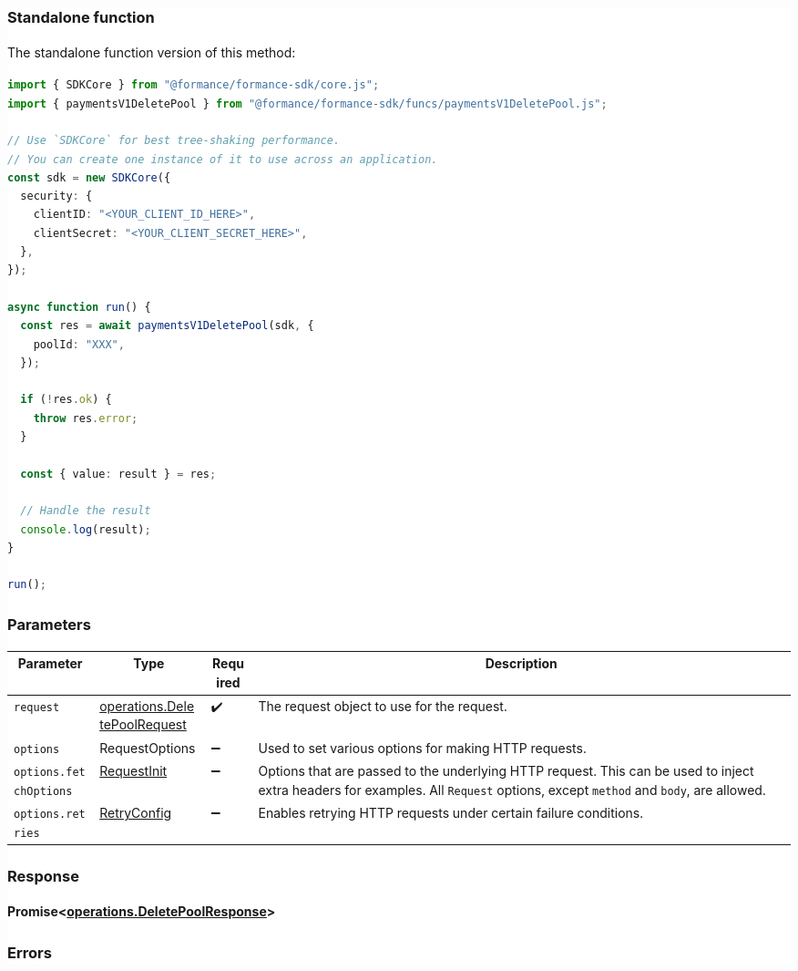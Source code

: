 ### Standalone function

The standalone function version of this method:

```typescript
import { SDKCore } from "@formance/formance-sdk/core.js";
import { paymentsV1DeletePool } from "@formance/formance-sdk/funcs/paymentsV1DeletePool.js";

// Use `SDKCore` for best tree-shaking performance.
// You can create one instance of it to use across an application.
const sdk = new SDKCore({
  security: {
    clientID: "<YOUR_CLIENT_ID_HERE>",
    clientSecret: "<YOUR_CLIENT_SECRET_HERE>",
  },
});

async function run() {
  const res = await paymentsV1DeletePool(sdk, {
    poolId: "XXX",
  });

  if (!res.ok) {
    throw res.error;
  }

  const { value: result } = res;

  // Handle the result
  console.log(result);
}

run();
```

### Parameters

| Parameter                                                                                                                                                                      | Type                                                                                                                                                                           | Required                                                                                                                                                                       | Description                                                                                                                                                                    |
| ------------------------------------------------------------------------------------------------------------------------------------------------------------------------------ | ------------------------------------------------------------------------------------------------------------------------------------------------------------------------------ | ------------------------------------------------------------------------------------------------------------------------------------------------------------------------------ | ------------------------------------------------------------------------------------------------------------------------------------------------------------------------------ |
| `request`                                                                                                                                                                      | [operations.DeletePoolRequest](../../sdk/models/operations/deletepoolrequest.md)                                                                                               | :heavy_check_mark:                                                                                                                                                             | The request object to use for the request.                                                                                                                                     |
| `options`                                                                                                                                                                      | RequestOptions                                                                                                                                                                 | :heavy_minus_sign:                                                                                                                                                             | Used to set various options for making HTTP requests.                                                                                                                          |
| `options.fetchOptions`                                                                                                                                                         | [RequestInit](https://developer.mozilla.org/en-US/docs/Web/API/Request/Request#options)                                                                                        | :heavy_minus_sign:                                                                                                                                                             | Options that are passed to the underlying HTTP request. This can be used to inject extra headers for examples. All `Request` options, except `method` and `body`, are allowed. |
| `options.retries`                                                                                                                                                              | [RetryConfig](../../lib/utils/retryconfig.md)                                                                                                                                  | :heavy_minus_sign:                                                                                                                                                             | Enables retrying HTTP requests under certain failure conditions.                                                                                                               |

### Response

**Promise\<[operations.DeletePoolResponse](../../sdk/models/operations/deletepoolresponse.md)\>**

### Errors
